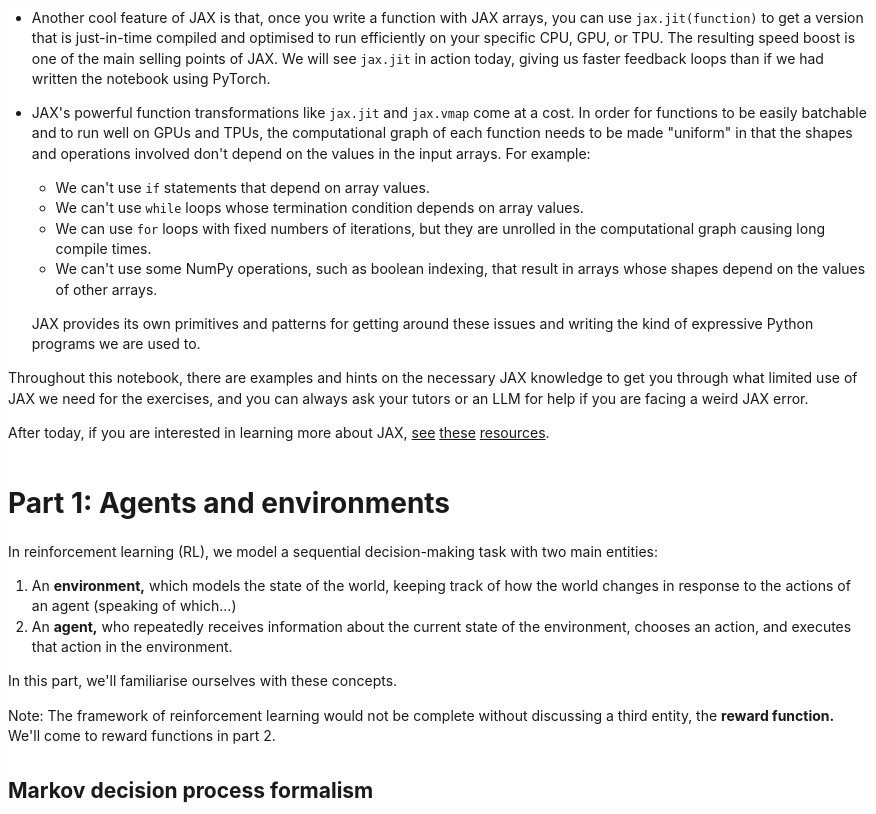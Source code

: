 * Another cool feature of JAX is that, once you write a function with JAX
  arrays, you can use `jax.jit(function)` to get a version that is just-in-time
  compiled and optimised to run efficiently on your specific CPU, GPU, or TPU.
  The resulting speed boost is one of the main selling points of JAX. We will
  see `jax.jit` in action today, giving us faster feedback loops than if we had
  written the notebook using PyTorch.

* JAX's powerful function transformations like `jax.jit` and `jax.vmap` come at
  a cost. In order for functions to be easily batchable and to run well on GPUs
  and TPUs, the computational graph of each function needs to be made "uniform"
  in that the shapes and operations involved don't depend on the values in the
  input arrays. For example:

  * We can't use `if` statements that depend on array values.
  * We can't use `while` loops whose termination condition depends on array
    values.
  * We can use `for` loops with fixed numbers of iterations, but they are
    unrolled in the computational graph causing long compile times.
  * We can't use some NumPy operations, such as boolean indexing, that result
    in arrays whose shapes depend on the values of other arrays.

  JAX provides its own primitives and patterns for getting around these issues
  and writing the kind of expressive Python programs we are used to.

Throughout this notebook, there are examples and hints on the necessary JAX
knowledge to get you through what limited use of JAX we need for the exercises,
and you can always ask your tutors or an LLM for help if you are facing a weird
JAX error.

After today, if you are interested in learning more about JAX,
  [see](https://github.com/n2cholas/awesome-jax)
  [these](https://far.in.net/hijax)
  [resources](https://uvadlc-notebooks.readthedocs.io/en/latest/tutorial_notebooks/JAX/tutorial2/Introduction_to_JAX.html).


Part 1: Agents and environments
===============================

In reinforcement learning (RL), we model a sequential decision-making task with
two main entities:

1. An **environment,** which models the state of the world, keeping track of
   how the world changes in response to the actions of an agent (speaking of
   which...)
2. An **agent,** who repeatedly receives information about the current state of
   the environment, chooses an action, and executes that action in the
   environment.

In this part, we'll familiarise ourselves with these concepts.

Note: The framework of reinforcement learning would not be complete without
discussing a third entity, the **reward function.** We'll come to reward
functions in part 2.

Markov decision process formalism
---------------------------------
